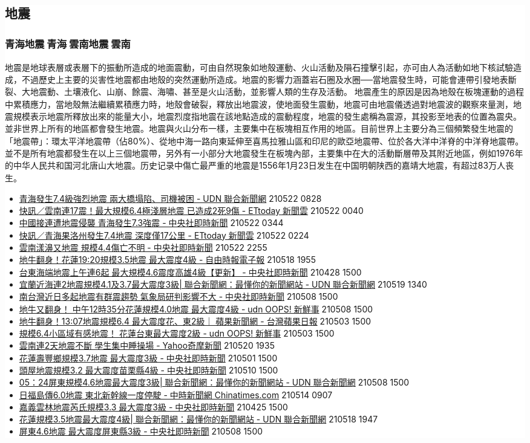 ## 地震

### 青海地震 青海 雲南地震 雲南

地震是地球表層或表層下的振動所造成的地面震動，可由自然現象如地殼運動、火山活動及隕石撞擊引起，亦可由人為活動如地下核試驗造成，不過歷史上主要的災害性地震都由地殼的突然運動所造成。地震的影響力涵蓋岩石圈及水圈──當地震發生時，可能會連帶引發地表斷裂、大地震動、土壤液化、山崩、餘震、海嘯、甚至是火山活動，並影響人類的生存及活動。
地震產生的原因是因為地殼在板塊運動的過程中累積應力，當地殼無法繼續累積應力時，地殼會破裂，釋放出地震波，使地面發生震動，地震可由地震儀透過對地震波的觀察來量測，地震規模表示地震所釋放出來的能量大小，地震烈度指地震在該地點造成的震動程度，地震的發生處稱為震源，其投影至地表的位置為震央。
並非世界上所有的地區都會發生地震。地震與火山分布一樣，主要集中在板塊相互作用的地區。目前世界上主要分為三個頻繁發生地震的「地震帶」：環太平洋地震帶（佔80%）、從地中海一路向東延伸至喜馬拉雅山區和印尼的歐亞地震帶、位於各大洋中洋脊的中洋脊地震帶。並不是所有地震都發生在以上三個地震帶，另外有一小部分大地震發生在板塊內部，主要集中在大的活動斷層帶及其附近地區，例如1976年的中华人民共和国河北唐山大地震。历史记录中傷亡最严重的地震是1556年1月23日发生在中国明朝陕西的嘉靖大地震，有超过83万人丧生。
- [青海發生7.4級強烈地震 兩大橋塌陷、司機被困 - UDN 聯合新聞網](https://udn.com/news/story/7332/5476837 "青海發生7.4級強烈地震 兩大橋塌陷、司機被困 - UDN 聯合新聞網") 210522 0828
- [快訊／雲南連17震！最大規模6.4極淺層地震 已造成2死9傷 - ETtoday 新聞雲](https://www.ettoday.net/news/20210522/1988049.htm "快訊／雲南連17震！最大規模6.4極淺層地震 已造成2死9傷 - ETtoday 新聞雲") 210522 0040
- [中國接連遭地震侵襲 青海發生7.3強震 - 中央社即時新聞](https://www.cna.com.tw/news/ahel/202105220007.aspx "中國接連遭地震侵襲 青海發生7.3強震 - 中央社即時新聞") 210522 0344
- [快訊／青海果洛州發生7.4地震 深度僅17公里 - ETtoday 新聞雲](https://www.ettoday.net/news/20210522/1988100.htm "快訊／青海果洛州發生7.4地震 深度僅17公里 - ETtoday 新聞雲") 210522 0224
- [雲南漾濞又地震 規模4.4傷亡不明 - 中央社即時新聞](https://www.cna.com.tw/news/acn/202105220254.aspx "雲南漾濞又地震 規模4.4傷亡不明 - 中央社即時新聞") 210522 2255
- [地牛翻身！花蓮19:20規模3.5地震 最大震度4級 - 自由時報電子報](https://news.ltn.com.tw/news/life/breakingnews/3537426 "地牛翻身！花蓮19:20規模3.5地震 最大震度4級 - 自由時報電子報") 210518 1955
- [台東海端地震上午連6起 最大規模4.6震度高雄4級【更新】 - 中央社即時新聞](https://www.cna.com.tw/news/firstnews/202104280013.aspx "台東海端地震上午連6起 最大規模4.6震度高雄4級【更新】 - 中央社即時新聞") 210428 1500
- [宜蘭近海連2地震規模4.1及3.7最大震度3級| 聯合新聞網：最懂你的新聞網站 - UDN 聯合新聞網](https://udn.com/news/story/7266/5469669 "宜蘭近海連2地震規模4.1及3.7最大震度3級| 聯合新聞網：最懂你的新聞網站 - UDN 聯合新聞網") 210519 1340
- [南台灣近日多起地震有群震趨勢 氣象局研判影響不大 - 中央社即時新聞](https://www.cna.com.tw/news/firstnews/202105080080.aspx "南台灣近日多起地震有群震趨勢 氣象局研判影響不大 - 中央社即時新聞") 210508 1500
- [地牛又翻身！ 中午12時35分花蓮規模4.0地震 最大震度4級 - udn OOPS! 新鮮事](https://udn.com/news/story/7266/5442910 "地牛又翻身！ 中午12時35分花蓮規模4.0地震 最大震度4級 - udn OOPS! 新鮮事") 210508 1500
- [地牛翻身！13:07地震規模6.4 最大震度花、東2級｜ 蘋果新聞網 - 台灣蘋果日報](https://tw.appledaily.com/life/20210503/YE3YQDUPMBF7DPV4ZLIPC32WM4/ "地牛翻身！13:07地震規模6.4 最大震度花、東2級｜ 蘋果新聞網 - 台灣蘋果日報") 210503 1500
- [規模6.4小區域有感地震！ 花蓮台東最大震度2級 - udn OOPS! 新鮮事](https://udn.com/news/story/7266/5430016 "規模6.4小區域有感地震！ 花蓮台東最大震度2級 - udn OOPS! 新鮮事") 210503 1500
- [雲南連2天地震不斷 學生集中睡操場 - Yahoo奇摩新聞](https://tw.news.yahoo.com/%E9%9B%B2%E5%8D%97%E9%80%A32%E5%A4%A9%E5%9C%B0%E9%9C%87%E4%B8%8D%E6%96%B7-%E5%AD%B8%E7%94%9F%E9%9B%86%E4%B8%AD%E7%9D%A1%E6%93%8D%E5%A0%B4-113511493.html "雲南連2天地震不斷 學生集中睡操場 - Yahoo奇摩新聞") 210520 1935
- [花蓮壽豐鄉規模3.7地震 最大震度3級 - 中央社即時新聞](https://www.cna.com.tw/news/ahel/202105010237.aspx "花蓮壽豐鄉規模3.7地震 最大震度3級 - 中央社即時新聞") 210501 1500
- [頭屋地震規模3.2 最大震度苗栗縣4級 - 中央社即時新聞](https://www.cna.com.tw/news/firstnews/202105105006.aspx "頭屋地震規模3.2 最大震度苗栗縣4級 - 中央社即時新聞") 210510 1500
- [05：24屏東規模4.6地震最大震度3級| 聯合新聞網：最懂你的新聞網站 - UDN 聯合新聞網](https://udn.com/news/story/7266/5442360 "05：24屏東規模4.6地震最大震度3級| 聯合新聞網：最懂你的新聞網站 - UDN 聯合新聞網") 210508 1500
- [日福島傳6.0地震 東北新幹線一度停駛 - 中時新聞網 Chinatimes.com](https://www.chinatimes.com/realtimenews/20210514001352-260408 "日福島傳6.0地震 東北新幹線一度停駛 - 中時新聞網 Chinatimes.com") 210514 0907
- [嘉義雲林地震芮氏規模3.3 最大震度3級 - 中央社即時新聞](https://www.cna.com.tw/news/ahel/202104250116.aspx "嘉義雲林地震芮氏規模3.3 最大震度3級 - 中央社即時新聞") 210425 1500
- [花蓮規模3.5地震最大震度4級| 聯合新聞網：最懂你的新聞網站 - UDN 聯合新聞網](https://udn.com/news/story/7266/5467783 "花蓮規模3.5地震最大震度4級| 聯合新聞網：最懂你的新聞網站 - UDN 聯合新聞網") 210518 1947
- [屏東4.6地震 最大震度屏東縣3級 - 中央社即時新聞](https://www.cna.com.tw/news/ahel/202105080010.aspx "屏東4.6地震 最大震度屏東縣3級 - 中央社即時新聞") 210508 1500
